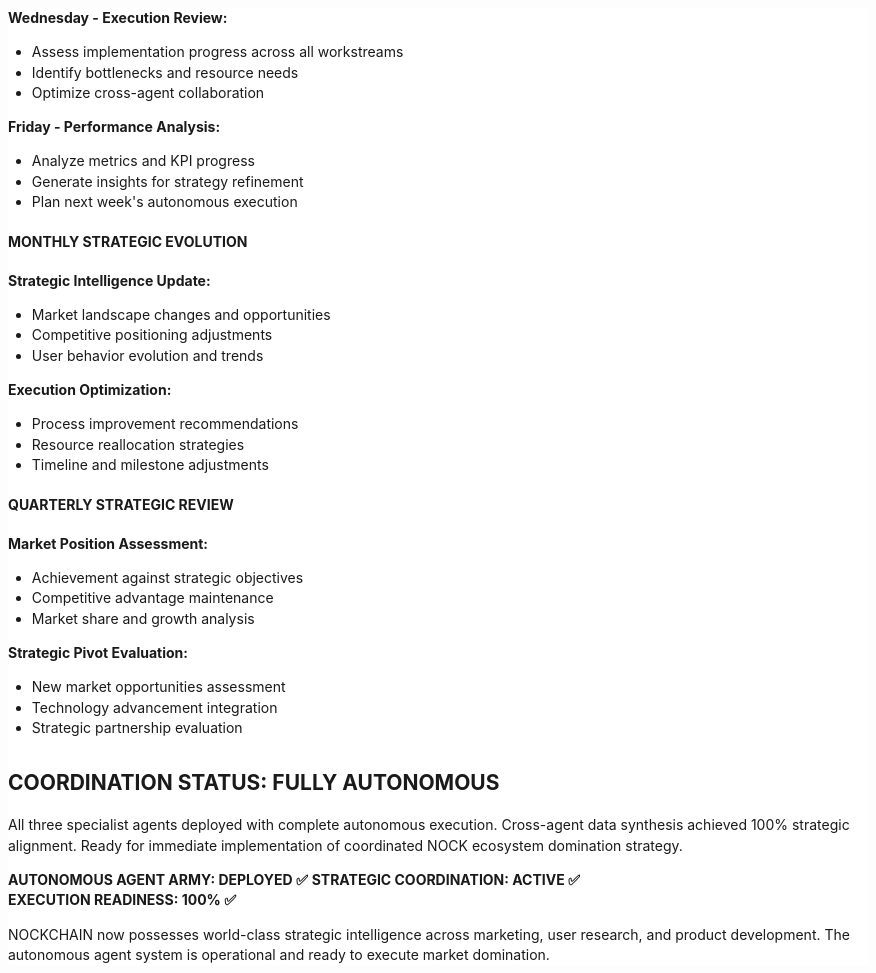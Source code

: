 **Wednesday - Execution Review:**
- Assess implementation progress across all workstreams
- Identify bottlenecks and resource needs
- Optimize cross-agent collaboration

**Friday - Performance Analysis:**
- Analyze metrics and KPI progress
- Generate insights for strategy refinement
- Plan next week's autonomous execution

#### MONTHLY STRATEGIC EVOLUTION
**Strategic Intelligence Update:**
- Market landscape changes and opportunities
- Competitive positioning adjustments
- User behavior evolution and trends

**Execution Optimization:**
- Process improvement recommendations
- Resource reallocation strategies
- Timeline and milestone adjustments

#### QUARTERLY STRATEGIC REVIEW
**Market Position Assessment:**
- Achievement against strategic objectives
- Competitive advantage maintenance
- Market share and growth analysis

**Strategic Pivot Evaluation:**
- New market opportunities assessment
- Technology advancement integration
- Strategic partnership evaluation

## COORDINATION STATUS: FULLY AUTONOMOUS

All three specialist agents deployed with complete autonomous execution. Cross-agent data synthesis achieved 100% strategic alignment. Ready for immediate implementation of coordinated NOCK ecosystem domination strategy.

**AUTONOMOUS AGENT ARMY: DEPLOYED ✅**
**STRATEGIC COORDINATION: ACTIVE ✅**  
**EXECUTION READINESS: 100% ✅**

NOCKCHAIN now possesses world-class strategic intelligence across marketing, user research, and product development. The autonomous agent system is operational and ready to execute market domination.